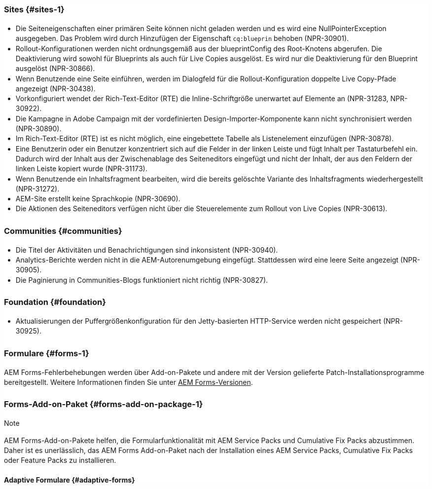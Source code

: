 ### Sites {#sites-1}

* Die Seiteneigenschaften einer primären Seite können nicht geladen werden und es wird eine NullPointerException ausgegeben. Das Problem wird durch Hinzufügen der Eigenschaft `cq:blueprin` behoben (NPR-30901).
* Rollout-Konfigurationen werden nicht ordnungsgemäß aus der blueprintConfig des Root-Knotens abgerufen. Die Deaktivierung wird sowohl für Blueprints als auch für Live Copies ausgelöst. Es wird nur die Deaktivierung für den Blueprint ausgelöst (NPR-30866).
* Wenn Benutzende eine Seite einführen, werden im Dialogfeld für die Rollout-Konfiguration doppelte Live Copy-Pfade angezeigt (NPR-30438).
* Vorkonfiguriert wendet der Rich-Text-Editor (RTE) die Inline-Schriftgröße unerwartet auf Elemente an (NPR-31283, NPR-30922).
* Die Kampagne in Adobe Campaign mit der vordefinierten Design-Importer-Komponente kann nicht synchronisiert werden (NPR-30890).
* Im Rich-Text-Editor (RTE) ist es nicht möglich, eine eingebettete Tabelle als Listenelement einzufügen (NPR-30878).
* Eine Benutzerin oder ein Benutzer konzentriert sich auf die Felder in der linken Leiste und fügt Inhalt per Tastaturbefehl ein. Dadurch wird der Inhalt aus der Zwischenablage des Seiteneditors eingefügt und nicht der Inhalt, der aus den Feldern der linken Leiste kopiert wurde (NPR-31173).
* Wenn Benutzende ein Inhaltsfragment bearbeiten, wird die bereits gelöschte Variante des Inhaltsfragments wiederhergestellt (NPR-31272).
* AEM-Site erstellt keine Sprachkopie (NPR-30690).
* Die Aktionen des Seiteneditors verfügen nicht über die Steuerelemente zum Rollout von Live Copies (NPR-30613).

### Communities {#communities}

* Die Titel der Aktivitäten und Benachrichtigungen sind inkonsistent (NPR-30940).
* Analytics-Berichte werden nicht in die AEM-Autorenumgebung eingefügt. Stattdessen wird eine leere Seite angezeigt (NPR-30905).
* Die Paginierung in Communities-Blogs funktioniert nicht richtig (NPR-30827).

### Foundation {#foundation}

* Aktualisierungen der Puffergrößenkonfiguration für den Jetty-basierten HTTP-Service werden nicht gespeichert (NPR-30925).

### Formulare {#forms-1}

AEM Forms-Fehlerbehebungen werden über Add-on-Pakete und andere mit der Version gelieferte Patch-Installationsprogramme bereitgestellt. Weitere Informationen finden Sie unter [AEM Forms-Versionen](aem-forms-releases.md).

### Forms-Add-on-Paket {#forms-add-on-package-1}

>[!NOTE]
>
>AEM Forms-Add-on-Pakete helfen, die Formularfunktionalität mit AEM Service Packs und Cumulative Fix Packs abzustimmen. Daher ist es unerlässlich, das AEM Forms Add-on-Paket nach der Installation eines AEM Service Packs, Cumulative Fix Packs oder Feature Packs zu installieren.

#### Adaptive Formulare {#adaptive-forms}
